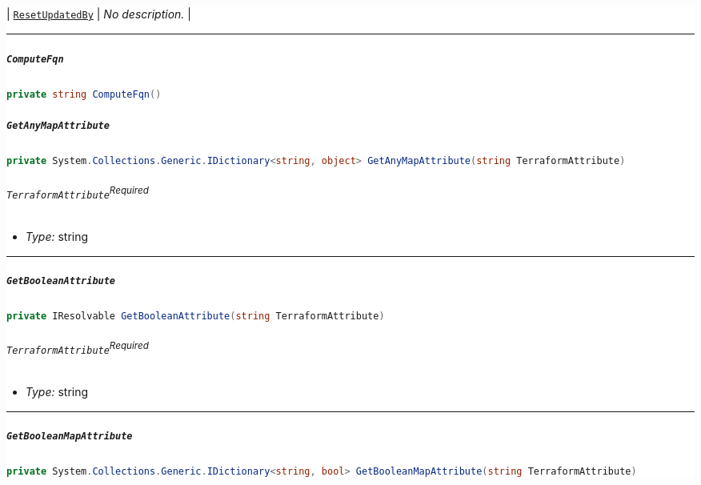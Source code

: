 | <code><a href="#@cdktf/provider-databricks.dataDatabricksSchema.DataDatabricksSchemaSchemaInfoOutputReference.resetUpdatedBy">ResetUpdatedBy</a></code> | *No description.* |

---

##### `ComputeFqn` <a name="ComputeFqn" id="@cdktf/provider-databricks.dataDatabricksSchema.DataDatabricksSchemaSchemaInfoOutputReference.computeFqn"></a>

```csharp
private string ComputeFqn()
```

##### `GetAnyMapAttribute` <a name="GetAnyMapAttribute" id="@cdktf/provider-databricks.dataDatabricksSchema.DataDatabricksSchemaSchemaInfoOutputReference.getAnyMapAttribute"></a>

```csharp
private System.Collections.Generic.IDictionary<string, object> GetAnyMapAttribute(string TerraformAttribute)
```

###### `TerraformAttribute`<sup>Required</sup> <a name="TerraformAttribute" id="@cdktf/provider-databricks.dataDatabricksSchema.DataDatabricksSchemaSchemaInfoOutputReference.getAnyMapAttribute.parameter.terraformAttribute"></a>

- *Type:* string

---

##### `GetBooleanAttribute` <a name="GetBooleanAttribute" id="@cdktf/provider-databricks.dataDatabricksSchema.DataDatabricksSchemaSchemaInfoOutputReference.getBooleanAttribute"></a>

```csharp
private IResolvable GetBooleanAttribute(string TerraformAttribute)
```

###### `TerraformAttribute`<sup>Required</sup> <a name="TerraformAttribute" id="@cdktf/provider-databricks.dataDatabricksSchema.DataDatabricksSchemaSchemaInfoOutputReference.getBooleanAttribute.parameter.terraformAttribute"></a>

- *Type:* string

---

##### `GetBooleanMapAttribute` <a name="GetBooleanMapAttribute" id="@cdktf/provider-databricks.dataDatabricksSchema.DataDatabricksSchemaSchemaInfoOutputReference.getBooleanMapAttribute"></a>

```csharp
private System.Collections.Generic.IDictionary<string, bool> GetBooleanMapAttribute(string TerraformAttribute)
```

